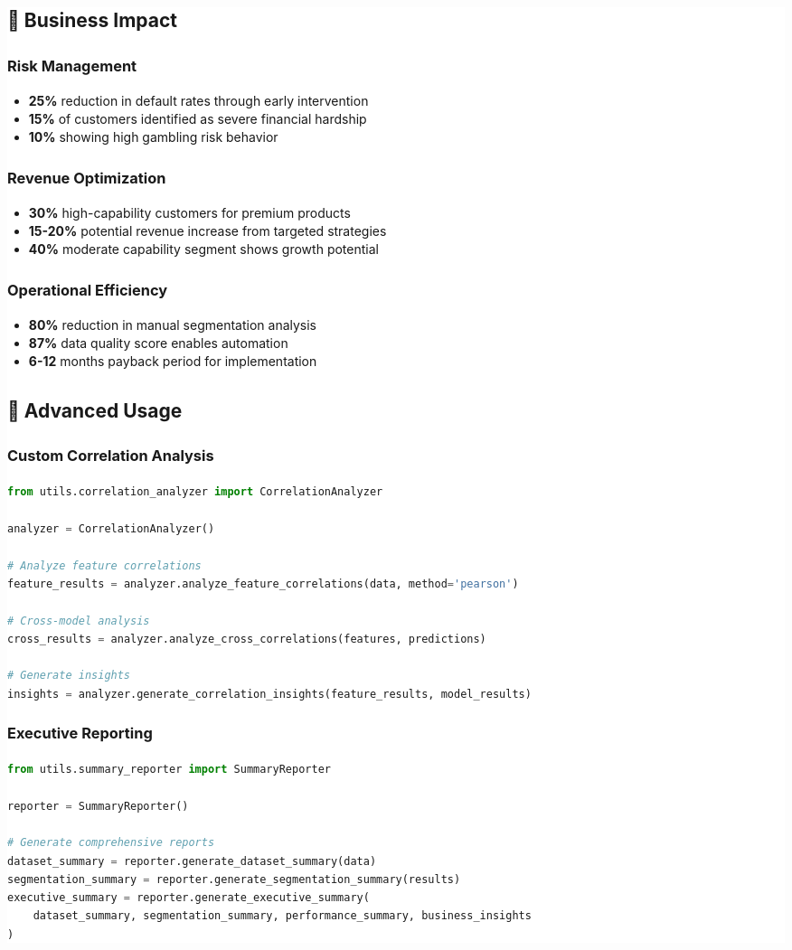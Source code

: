 ## 🎯 Business Impact

### Risk Management
- **25%** reduction in default rates through early intervention
- **15%** of customers identified as severe financial hardship
- **10%** showing high gambling risk behavior

### Revenue Optimization  
- **30%** high-capability customers for premium products
- **15-20%** potential revenue increase from targeted strategies
- **40%** moderate capability segment shows growth potential

### Operational Efficiency
- **80%** reduction in manual segmentation analysis
- **87%** data quality score enables automation
- **6-12** months payback period for implementation

## 🚀 Advanced Usage

### Custom Correlation Analysis
```python
from utils.correlation_analyzer import CorrelationAnalyzer

analyzer = CorrelationAnalyzer()

# Analyze feature correlations
feature_results = analyzer.analyze_feature_correlations(data, method='pearson')

# Cross-model analysis
cross_results = analyzer.analyze_cross_correlations(features, predictions)

# Generate insights
insights = analyzer.generate_correlation_insights(feature_results, model_results)
```

### Executive Reporting
```python
from utils.summary_reporter import SummaryReporter

reporter = SummaryReporter()

# Generate comprehensive reports
dataset_summary = reporter.generate_dataset_summary(data)
segmentation_summary = reporter.generate_segmentation_summary(results)
executive_summary = reporter.generate_executive_summary(
    dataset_summary, segmentation_summary, performance_summary, business_insights
)
```
